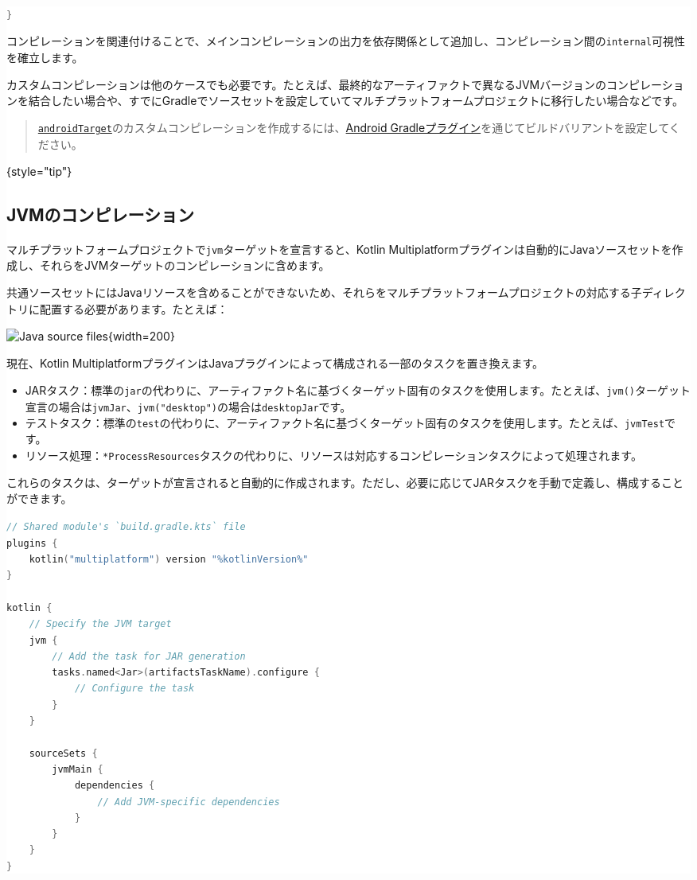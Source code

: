 ```groovy
}
```

</TabItem>
</Tabs>

コンピレーションを関連付けることで、メインコンピレーションの出力を依存関係として追加し、コンピレーション間の`internal`可視性を確立します。

カスタムコンピレーションは他のケースでも必要です。たとえば、最終的なアーティファクトで異なるJVMバージョンのコンピレーションを結合したい場合や、すでにGradleでソースセットを設定していてマルチプラットフォームプロジェクトに移行したい場合などです。

> [`androidTarget`](#compilation-for-android)のカスタムコンピレーションを作成するには、[Android Gradleプラグイン](https://developer.android.com/build/build-variants)を通じてビルドバリアントを設定してください。
> 
{style="tip"}

## JVMのコンピレーション

マルチプラットフォームプロジェクトで`jvm`ターゲットを宣言すると、Kotlin Multiplatformプラグインは自動的にJavaソースセットを作成し、それらをJVMターゲットのコンピレーションに含めます。

共通ソースセットにはJavaリソースを含めることができないため、それらをマルチプラットフォームプロジェクトの対応する子ディレクトリに配置する必要があります。たとえば：

![Java source files](java-source-paths.png){width=200}

現在、Kotlin MultiplatformプラグインはJavaプラグインによって構成される一部のタスクを置き換えます。

*   JARタスク：標準の`jar`の代わりに、アーティファクト名に基づくターゲット固有のタスクを使用します。たとえば、`jvm()`ターゲット宣言の場合は`jvmJar`、`jvm("desktop")`の場合は`desktopJar`です。
*   テストタスク：標準の`test`の代わりに、アーティファクト名に基づくターゲット固有のタスクを使用します。たとえば、`jvmTest`です。
*   リソース処理：`*ProcessResources`タスクの代わりに、リソースは対応するコンピレーションタスクによって処理されます。

これらのタスクは、ターゲットが宣言されると自動的に作成されます。ただし、必要に応じてJARタスクを手動で定義し、構成することができます。

<Tabs group="build-script">
<TabItem title="Kotlin" group-key="kotlin">

```kotlin
// Shared module's `build.gradle.kts` file
plugins {
    kotlin("multiplatform") version "%kotlinVersion%"
}

kotlin {
    // Specify the JVM target
    jvm {
        // Add the task for JAR generation
        tasks.named<Jar>(artifactsTaskName).configure {
            // Configure the task
        }
    }

    sourceSets {
        jvmMain {
            dependencies {
                // Add JVM-specific dependencies
            }
        }
    }
}
```
